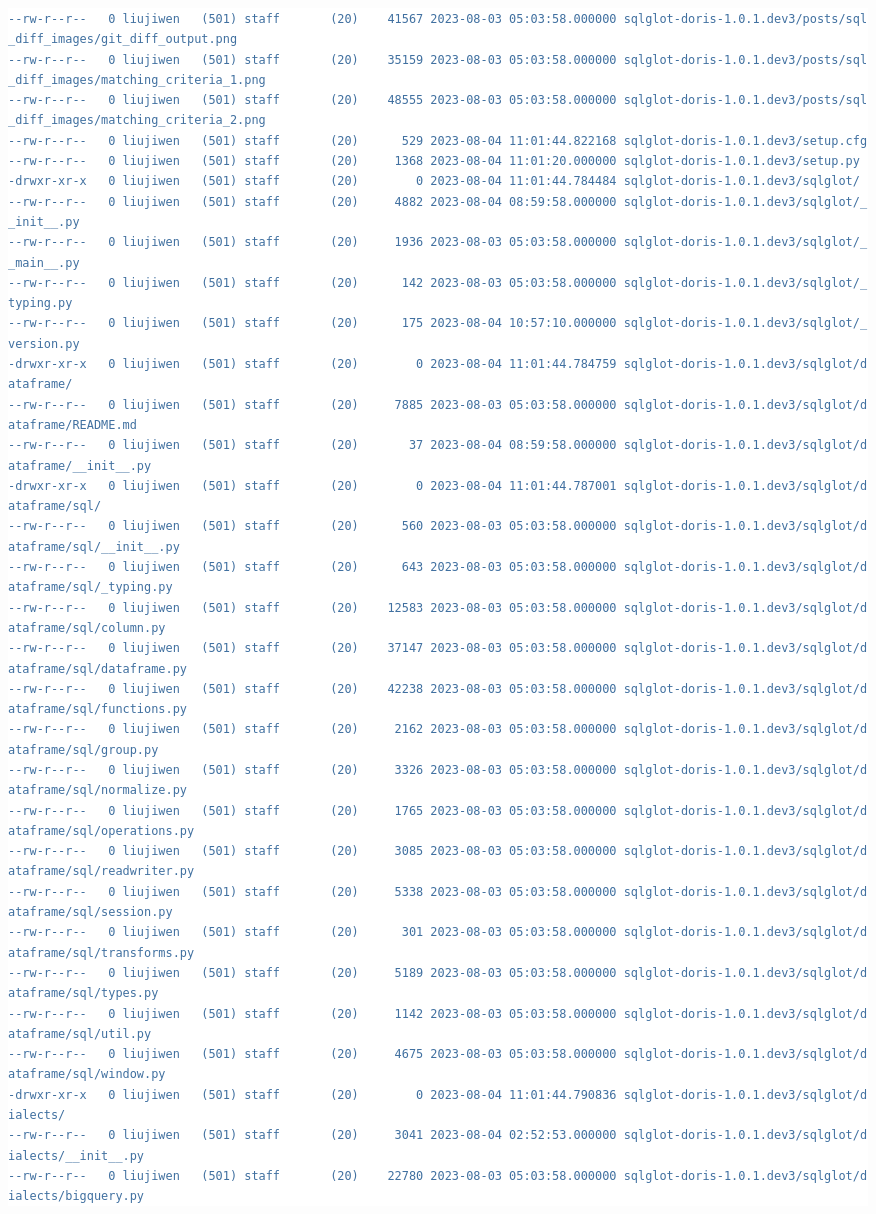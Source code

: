 ```diff
--rw-r--r--   0 liujiwen   (501) staff       (20)    41567 2023-08-03 05:03:58.000000 sqlglot-doris-1.0.1.dev3/posts/sql_diff_images/git_diff_output.png
--rw-r--r--   0 liujiwen   (501) staff       (20)    35159 2023-08-03 05:03:58.000000 sqlglot-doris-1.0.1.dev3/posts/sql_diff_images/matching_criteria_1.png
--rw-r--r--   0 liujiwen   (501) staff       (20)    48555 2023-08-03 05:03:58.000000 sqlglot-doris-1.0.1.dev3/posts/sql_diff_images/matching_criteria_2.png
--rw-r--r--   0 liujiwen   (501) staff       (20)      529 2023-08-04 11:01:44.822168 sqlglot-doris-1.0.1.dev3/setup.cfg
--rw-r--r--   0 liujiwen   (501) staff       (20)     1368 2023-08-04 11:01:20.000000 sqlglot-doris-1.0.1.dev3/setup.py
-drwxr-xr-x   0 liujiwen   (501) staff       (20)        0 2023-08-04 11:01:44.784484 sqlglot-doris-1.0.1.dev3/sqlglot/
--rw-r--r--   0 liujiwen   (501) staff       (20)     4882 2023-08-04 08:59:58.000000 sqlglot-doris-1.0.1.dev3/sqlglot/__init__.py
--rw-r--r--   0 liujiwen   (501) staff       (20)     1936 2023-08-03 05:03:58.000000 sqlglot-doris-1.0.1.dev3/sqlglot/__main__.py
--rw-r--r--   0 liujiwen   (501) staff       (20)      142 2023-08-03 05:03:58.000000 sqlglot-doris-1.0.1.dev3/sqlglot/_typing.py
--rw-r--r--   0 liujiwen   (501) staff       (20)      175 2023-08-04 10:57:10.000000 sqlglot-doris-1.0.1.dev3/sqlglot/_version.py
-drwxr-xr-x   0 liujiwen   (501) staff       (20)        0 2023-08-04 11:01:44.784759 sqlglot-doris-1.0.1.dev3/sqlglot/dataframe/
--rw-r--r--   0 liujiwen   (501) staff       (20)     7885 2023-08-03 05:03:58.000000 sqlglot-doris-1.0.1.dev3/sqlglot/dataframe/README.md
--rw-r--r--   0 liujiwen   (501) staff       (20)       37 2023-08-04 08:59:58.000000 sqlglot-doris-1.0.1.dev3/sqlglot/dataframe/__init__.py
-drwxr-xr-x   0 liujiwen   (501) staff       (20)        0 2023-08-04 11:01:44.787001 sqlglot-doris-1.0.1.dev3/sqlglot/dataframe/sql/
--rw-r--r--   0 liujiwen   (501) staff       (20)      560 2023-08-03 05:03:58.000000 sqlglot-doris-1.0.1.dev3/sqlglot/dataframe/sql/__init__.py
--rw-r--r--   0 liujiwen   (501) staff       (20)      643 2023-08-03 05:03:58.000000 sqlglot-doris-1.0.1.dev3/sqlglot/dataframe/sql/_typing.py
--rw-r--r--   0 liujiwen   (501) staff       (20)    12583 2023-08-03 05:03:58.000000 sqlglot-doris-1.0.1.dev3/sqlglot/dataframe/sql/column.py
--rw-r--r--   0 liujiwen   (501) staff       (20)    37147 2023-08-03 05:03:58.000000 sqlglot-doris-1.0.1.dev3/sqlglot/dataframe/sql/dataframe.py
--rw-r--r--   0 liujiwen   (501) staff       (20)    42238 2023-08-03 05:03:58.000000 sqlglot-doris-1.0.1.dev3/sqlglot/dataframe/sql/functions.py
--rw-r--r--   0 liujiwen   (501) staff       (20)     2162 2023-08-03 05:03:58.000000 sqlglot-doris-1.0.1.dev3/sqlglot/dataframe/sql/group.py
--rw-r--r--   0 liujiwen   (501) staff       (20)     3326 2023-08-03 05:03:58.000000 sqlglot-doris-1.0.1.dev3/sqlglot/dataframe/sql/normalize.py
--rw-r--r--   0 liujiwen   (501) staff       (20)     1765 2023-08-03 05:03:58.000000 sqlglot-doris-1.0.1.dev3/sqlglot/dataframe/sql/operations.py
--rw-r--r--   0 liujiwen   (501) staff       (20)     3085 2023-08-03 05:03:58.000000 sqlglot-doris-1.0.1.dev3/sqlglot/dataframe/sql/readwriter.py
--rw-r--r--   0 liujiwen   (501) staff       (20)     5338 2023-08-03 05:03:58.000000 sqlglot-doris-1.0.1.dev3/sqlglot/dataframe/sql/session.py
--rw-r--r--   0 liujiwen   (501) staff       (20)      301 2023-08-03 05:03:58.000000 sqlglot-doris-1.0.1.dev3/sqlglot/dataframe/sql/transforms.py
--rw-r--r--   0 liujiwen   (501) staff       (20)     5189 2023-08-03 05:03:58.000000 sqlglot-doris-1.0.1.dev3/sqlglot/dataframe/sql/types.py
--rw-r--r--   0 liujiwen   (501) staff       (20)     1142 2023-08-03 05:03:58.000000 sqlglot-doris-1.0.1.dev3/sqlglot/dataframe/sql/util.py
--rw-r--r--   0 liujiwen   (501) staff       (20)     4675 2023-08-03 05:03:58.000000 sqlglot-doris-1.0.1.dev3/sqlglot/dataframe/sql/window.py
-drwxr-xr-x   0 liujiwen   (501) staff       (20)        0 2023-08-04 11:01:44.790836 sqlglot-doris-1.0.1.dev3/sqlglot/dialects/
--rw-r--r--   0 liujiwen   (501) staff       (20)     3041 2023-08-04 02:52:53.000000 sqlglot-doris-1.0.1.dev3/sqlglot/dialects/__init__.py
--rw-r--r--   0 liujiwen   (501) staff       (20)    22780 2023-08-03 05:03:58.000000 sqlglot-doris-1.0.1.dev3/sqlglot/dialects/bigquery.py
```